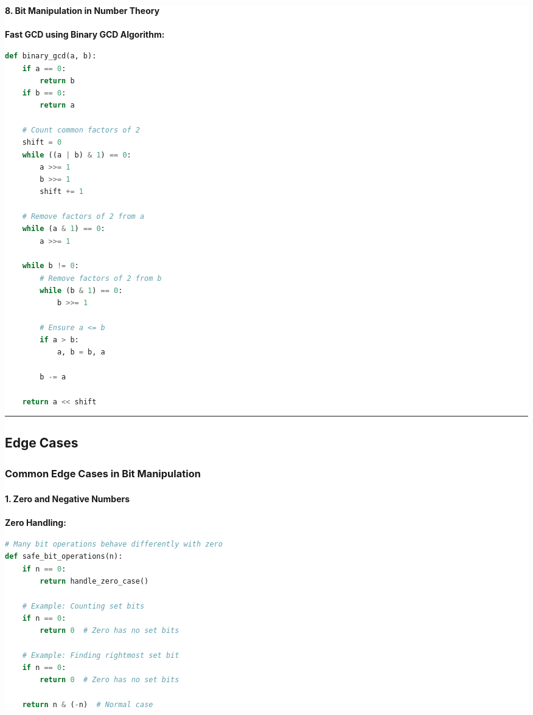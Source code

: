 #### 8. **Bit Manipulation in Number Theory**

**Fast GCD using Binary GCD Algorithm:**
```python
def binary_gcd(a, b):
    if a == 0:
        return b
    if b == 0:
        return a
    
    # Count common factors of 2
    shift = 0
    while ((a | b) & 1) == 0:
        a >>= 1
        b >>= 1
        shift += 1
    
    # Remove factors of 2 from a
    while (a & 1) == 0:
        a >>= 1
    
    while b != 0:
        # Remove factors of 2 from b
        while (b & 1) == 0:
            b >>= 1
        
        # Ensure a <= b
        if a > b:
            a, b = b, a
        
        b -= a
    
    return a << shift
```

---

## Edge Cases

### Common Edge Cases in Bit Manipulation

#### 1. **Zero and Negative Numbers**

**Zero Handling:**
```python
# Many bit operations behave differently with zero
def safe_bit_operations(n):
    if n == 0:
        return handle_zero_case()
    
    # Example: Counting set bits
    if n == 0:
        return 0  # Zero has no set bits
    
    # Example: Finding rightmost set bit
    if n == 0:
        return 0  # Zero has no set bits
    
    return n & (-n)  # Normal case
```
